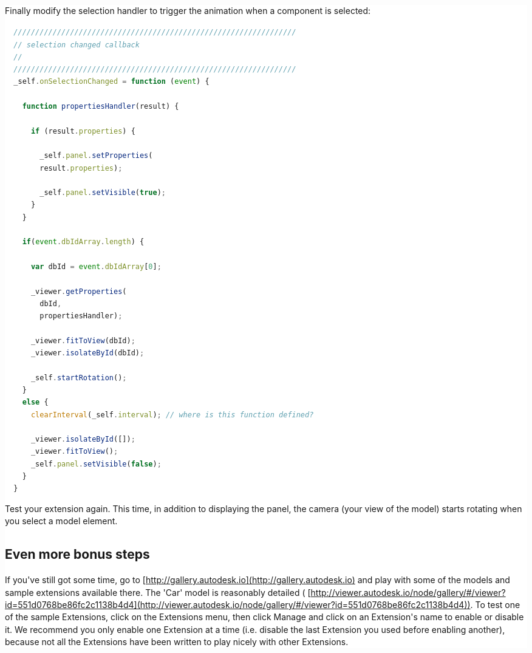 Finally modify the selection handler to trigger the animation when a component is selected:

```js
  /////////////////////////////////////////////////////////////////
  // selection changed callback
  //
  /////////////////////////////////////////////////////////////////
  _self.onSelectionChanged = function (event) {

    function propertiesHandler(result) {

      if (result.properties) {

        _self.panel.setProperties(
        result.properties);

        _self.panel.setVisible(true);
      }
    }

    if(event.dbIdArray.length) {

      var dbId = event.dbIdArray[0];

      _viewer.getProperties(
        dbId,
        propertiesHandler);

      _viewer.fitToView(dbId);
      _viewer.isolateById(dbId);

      _self.startRotation();
    }
    else {
      clearInterval(_self.interval); // where is this function defined?

      _viewer.isolateById([]);
      _viewer.fitToView();
      _self.panel.setVisible(false);
    }
  }
```

Test your extension again.
This time, in addition to displaying the panel, the camera (your view of the model) starts rotating when you select a model element.


<a name="More"></a>
## Even more bonus steps

If you've still got some time, go to [http://gallery.autodesk.io](http://gallery.autodesk.io) and play with some of the models and sample extensions available there.
The 'Car' model is reasonably detailed ( [http://viewer.autodesk.io/node/gallery/#/viewer?id=551d0768be86fc2c1138b4d4](http://viewer.autodesk.io/node/gallery/#/viewer?id=551d0768be86fc2c1138b4d4)).
To test one of the sample Extensions, click on the Extensions menu, then click Manage and click on an Extension's name to enable or disable it. We recommend you only
enable one Extension at a time (i.e. disable the last Extension you used before enabling another), because not all the Extensions have been written to play nicely with
other Extensions.
